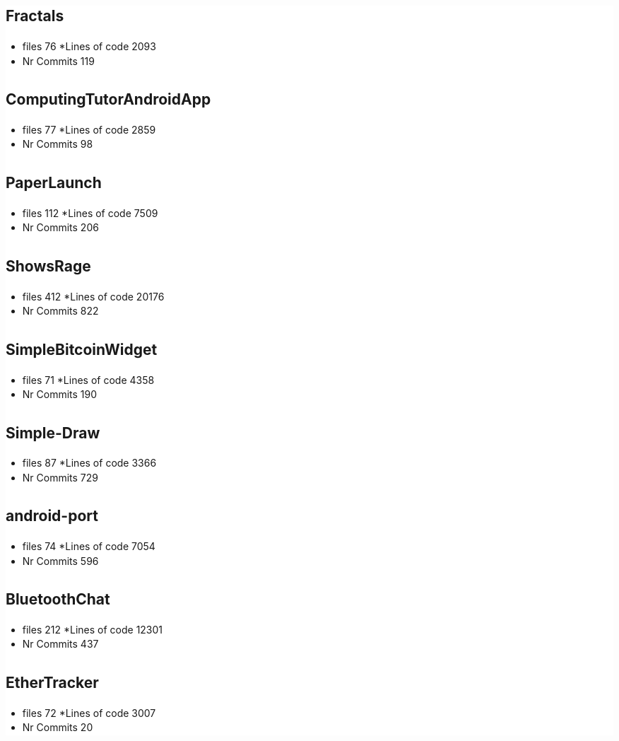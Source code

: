 ## Fractals
* files 76 
*Lines of code 2093
* Nr Commits 119

## ComputingTutorAndroidApp
* files 77 
*Lines of code 2859
* Nr Commits 98

## PaperLaunch
* files 112 
*Lines of code 7509
* Nr Commits 206

## ShowsRage
* files 412 
*Lines of code 20176
* Nr Commits 822

## SimpleBitcoinWidget
* files 71 
*Lines of code 4358
* Nr Commits 190

## Simple-Draw
* files 87 
*Lines of code 3366
* Nr Commits 729

## android-port
* files 74 
*Lines of code 7054
* Nr Commits 596

## BluetoothChat
* files 212 
*Lines of code 12301
* Nr Commits 437

## EtherTracker
* files 72 
*Lines of code 3007
* Nr Commits 20

